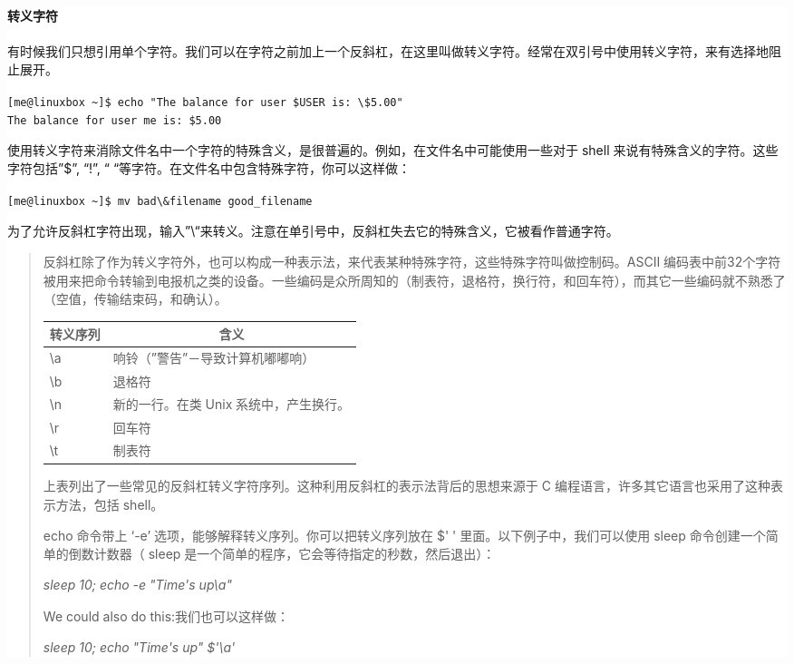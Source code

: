 #### 转义字符 ####

有时候我们只想引用单个字符。我们可以在字符之前加上一个反斜杠，在这里叫做转义字符。经常在双引号中使用转义字符，来有选择地阻止展开。

```
[me@linuxbox ~]$ echo "The balance for user $USER is: \$5.00"
The balance for user me is: $5.00
```

使用转义字符来消除文件名中一个字符的特殊含义，是很普遍的。例如，在文件名中可能使用一些对于 shell 来说有特殊含义的字符。这些字符包括”$”, “!”, “ “等字符。在文件名中包含特殊字符，你可以这样做：

```
[me@linuxbox ~]$ mv bad\&filename good_filename
```

为了允许反斜杠字符出现，输入”\“来转义。注意在单引号中，反斜杠失去它的特殊含义，它被看作普通字符。

> 反斜杠除了作为转义字符外，也可以构成一种表示法，来代表某种特殊字符，这些特殊字符叫做控制码。ASCII 编码表中前32个字符被用来把命令转输到电报机之类的设备。一些编码是众所周知的（制表符，退格符，换行符，和回车符），而其它一些编码就不熟悉了（空值，传输结束码，和确认）。
>
> | 转义序列 | 含义                     |
> | ---- | ---------------------- |
> | \a   | 响铃（”警告”－导致计算机嘟嘟响）      |
> | \b   | 退格符                    |
> | \n   | 新的一行。在类 Unix 系统中，产生换行。 |
> | \r   | 回车符                    |
> | \t   | 制表符                    |
>
> 上表列出了一些常见的反斜杠转义字符序列。这种利用反斜杠的表示法背后的思想来源于 C 编程语言，许多其它语言也采用了这种表示方法，包括 shell。
>
> echo 命令带上 ‘-e’ 选项，能够解释转义序列。你可以把转义序列放在 $' ' 里面。以下例子中，我们可以使用 sleep 命令创建一个简单的倒数计数器（ sleep 是一个简单的程序，它会等待指定的秒数，然后退出）：
>
> *sleep 10; echo -e "Time's up\a"*
>
> We could also do this:我们也可以这样做：
>
> *sleep 10; echo "Time's up" $'\a'*